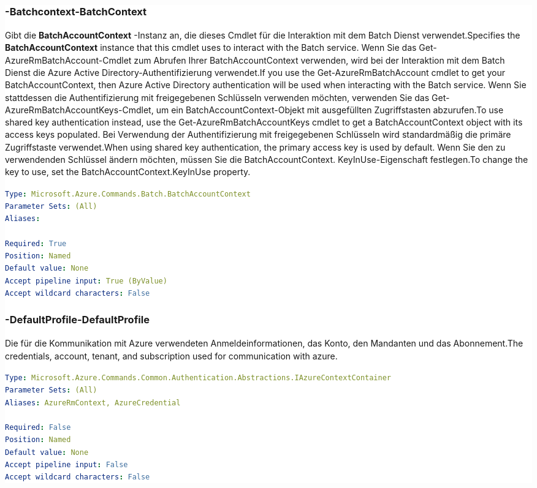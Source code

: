 ### <span data-ttu-id="c44d9-119">-Batchcontext</span><span class="sxs-lookup"><span data-stu-id="c44d9-119">-BatchContext</span></span>
<span data-ttu-id="c44d9-120">Gibt die **BatchAccountContext** -Instanz an, die dieses Cmdlet für die Interaktion mit dem Batch Dienst verwendet.</span><span class="sxs-lookup"><span data-stu-id="c44d9-120">Specifies the **BatchAccountContext** instance that this cmdlet uses to interact with the Batch service.</span></span>
<span data-ttu-id="c44d9-121">Wenn Sie das Get-AzureRmBatchAccount-Cmdlet zum Abrufen Ihrer BatchAccountContext verwenden, wird bei der Interaktion mit dem Batch Dienst die Azure Active Directory-Authentifizierung verwendet.</span><span class="sxs-lookup"><span data-stu-id="c44d9-121">If you use the Get-AzureRmBatchAccount cmdlet to get your BatchAccountContext, then Azure Active Directory authentication will be used when interacting with the Batch service.</span></span> <span data-ttu-id="c44d9-122">Wenn Sie stattdessen die Authentifizierung mit freigegebenen Schlüsseln verwenden möchten, verwenden Sie das Get-AzureRmBatchAccountKeys-Cmdlet, um ein BatchAccountContext-Objekt mit ausgefüllten Zugriffstasten abzurufen.</span><span class="sxs-lookup"><span data-stu-id="c44d9-122">To use shared key authentication instead, use the Get-AzureRmBatchAccountKeys cmdlet to get a BatchAccountContext object with its access keys populated.</span></span> <span data-ttu-id="c44d9-123">Bei Verwendung der Authentifizierung mit freigegebenen Schlüsseln wird standardmäßig die primäre Zugriffstaste verwendet.</span><span class="sxs-lookup"><span data-stu-id="c44d9-123">When using shared key authentication, the primary access key is used by default.</span></span> <span data-ttu-id="c44d9-124">Wenn Sie den zu verwendenden Schlüssel ändern möchten, müssen Sie die BatchAccountContext. KeyInUse-Eigenschaft festlegen.</span><span class="sxs-lookup"><span data-stu-id="c44d9-124">To change the key to use, set the BatchAccountContext.KeyInUse property.</span></span>

```yaml
Type: Microsoft.Azure.Commands.Batch.BatchAccountContext
Parameter Sets: (All)
Aliases:

Required: True
Position: Named
Default value: None
Accept pipeline input: True (ByValue)
Accept wildcard characters: False
```

### <span data-ttu-id="c44d9-125">-DefaultProfile</span><span class="sxs-lookup"><span data-stu-id="c44d9-125">-DefaultProfile</span></span>
<span data-ttu-id="c44d9-126">Die für die Kommunikation mit Azure verwendeten Anmeldeinformationen, das Konto, den Mandanten und das Abonnement.</span><span class="sxs-lookup"><span data-stu-id="c44d9-126">The credentials, account, tenant, and subscription used for communication with azure.</span></span>

```yaml
Type: Microsoft.Azure.Commands.Common.Authentication.Abstractions.IAzureContextContainer
Parameter Sets: (All)
Aliases: AzureRmContext, AzureCredential

Required: False
Position: Named
Default value: None
Accept pipeline input: False
Accept wildcard characters: False
```

